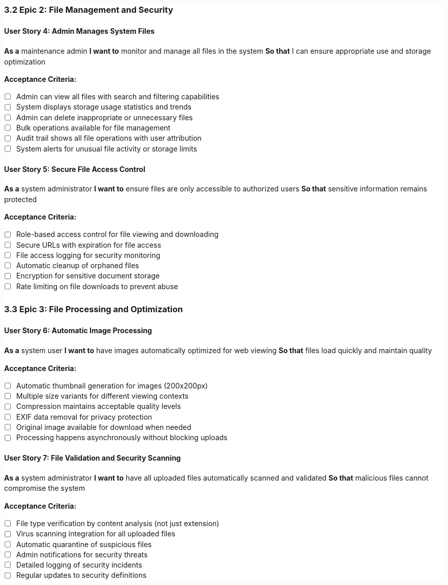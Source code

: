 ### 3.2 Epic 2: File Management and Security

#### User Story 4: Admin Manages System Files
**As a** maintenance admin
**I want to** monitor and manage all files in the system
**So that** I can ensure appropriate use and storage optimization

**Acceptance Criteria:**
- [ ] Admin can view all files with search and filtering capabilities
- [ ] System displays storage usage statistics and trends
- [ ] Admin can delete inappropriate or unnecessary files
- [ ] Bulk operations available for file management
- [ ] Audit trail shows all file operations with user attribution
- [ ] System alerts for unusual file activity or storage limits

#### User Story 5: Secure File Access Control
**As a** system administrator
**I want to** ensure files are only accessible to authorized users
**So that** sensitive information remains protected

**Acceptance Criteria:**
- [ ] Role-based access control for file viewing and downloading
- [ ] Secure URLs with expiration for file access
- [ ] File access logging for security monitoring
- [ ] Automatic cleanup of orphaned files
- [ ] Encryption for sensitive document storage
- [ ] Rate limiting on file downloads to prevent abuse

### 3.3 Epic 3: File Processing and Optimization

#### User Story 6: Automatic Image Processing
**As a** system user
**I want to** have images automatically optimized for web viewing
**So that** files load quickly and maintain quality

**Acceptance Criteria:**
- [ ] Automatic thumbnail generation for images (200x200px)
- [ ] Multiple size variants for different viewing contexts
- [ ] Compression maintains acceptable quality levels
- [ ] EXIF data removal for privacy protection
- [ ] Original image available for download when needed
- [ ] Processing happens asynchronously without blocking uploads

#### User Story 7: File Validation and Security Scanning
**As a** system administrator
**I want to** have all uploaded files automatically scanned and validated
**So that** malicious files cannot compromise the system

**Acceptance Criteria:**
- [ ] File type verification by content analysis (not just extension)
- [ ] Virus scanning integration for all uploaded files
- [ ] Automatic quarantine of suspicious files
- [ ] Admin notifications for security threats
- [ ] Detailed logging of security incidents
- [ ] Regular updates to security definitions
